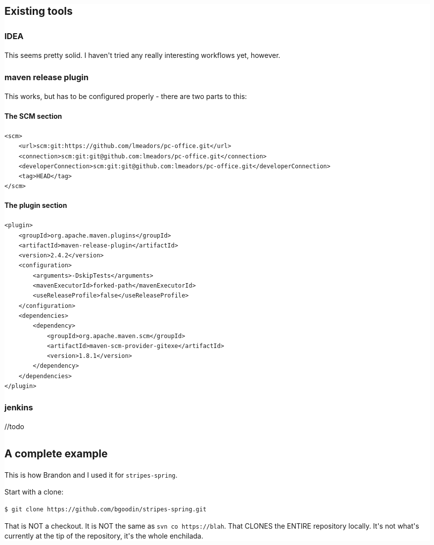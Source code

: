 
## Existing tools

### IDEA

This seems pretty solid. I haven't tried any really interesting workflows yet, however.

### maven release plugin

This works, but has to be configured properly - there are two parts to this:

#### The SCM section

	<scm>
		<url>scm:git:https://github.com/lmeadors/pc-office.git</url>
		<connection>scm:git:git@github.com:lmeadors/pc-office.git</connection>
		<developerConnection>scm:git:git@github.com:lmeadors/pc-office.git</developerConnection>
		<tag>HEAD</tag>
	</scm>

#### The plugin section

	<plugin>
		<groupId>org.apache.maven.plugins</groupId>
		<artifactId>maven-release-plugin</artifactId>
		<version>2.4.2</version>
		<configuration>
			<arguments>-DskipTests</arguments>
			<mavenExecutorId>forked-path</mavenExecutorId>
			<useReleaseProfile>false</useReleaseProfile>
		</configuration>
		<dependencies>
			<dependency>
				<groupId>org.apache.maven.scm</groupId>
				<artifactId>maven-scm-provider-gitexe</artifactId>
				<version>1.8.1</version>
			</dependency>
		</dependencies>
	</plugin>


### jenkins

//todo

## A complete example

This is how Brandon and I used it for `stripes-spring`.

Start with a clone:

    $ git clone https://github.com/bgoodin/stripes-spring.git

That is NOT a checkout. It is NOT the same as `svn co https://blah`. That CLONES the ENTIRE repository locally. It's not what's currently at the tip of the repository, it's the whole enchilada.
